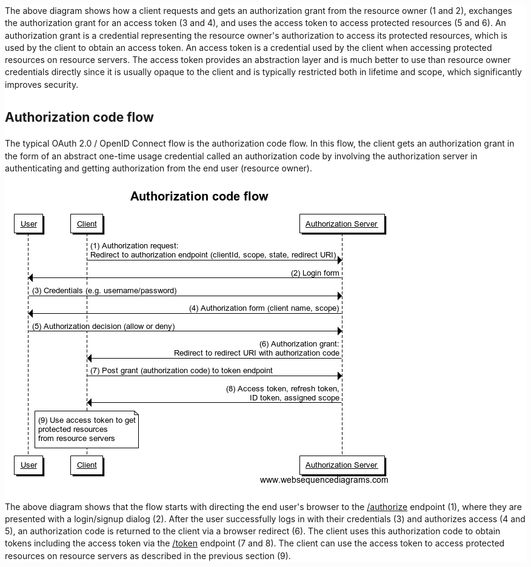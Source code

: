 The above diagram shows how a client requests and gets an authorization grant from
the resource owner (1 and 2), exchanges the authorization grant for an access token (3 and 4),
and uses the access token to access protected resources (5 and 6).
An authorization grant is a credential representing the resource owner's authorization to access
its protected resources, which is used by the client to obtain an access token.
An access token is a credential used by the client when accessing protected resources
on resource servers.
The access token provides an abstraction layer and is much better to use than resource owner
credentials directly since it is usually opaque to the client and is typically restricted both
in lifetime and scope, which significantly improves security.

## Authorization code flow

The typical OAuth 2.0 / OpenID Connect flow is the authorization code flow.
In this flow, the client gets an authorization grant in the form of an abstract one-time usage
credential called an authorization code by involving the authorization server in
authenticating and getting authorization from the end user (resource owner).

![Authorization code flow](img/sequencediagrams/authorization_code_flow.png)

The above diagram shows that the flow starts with directing the end user's browser to the
[/authorize](http://docs.telenordigital.com/apis/connect/id/authentication.html#authorization-server-user-authorization)
endpoint (1), where they are presented with a login/signup dialog (2).
After the user successfully logs in with their credentials (3) and authorizes access
(4 and 5), an authorization code is returned to the client via a browser redirect (6).
The client uses this authorization code to obtain tokens including the access token via the
[/token](http://docs.telenordigital.com/apis/connect/id/authentication.html#authorization-server-token) endpoint (7 and 8).
The client can use the access token to access protected resources on resource servers
as described in the previous section (9).
